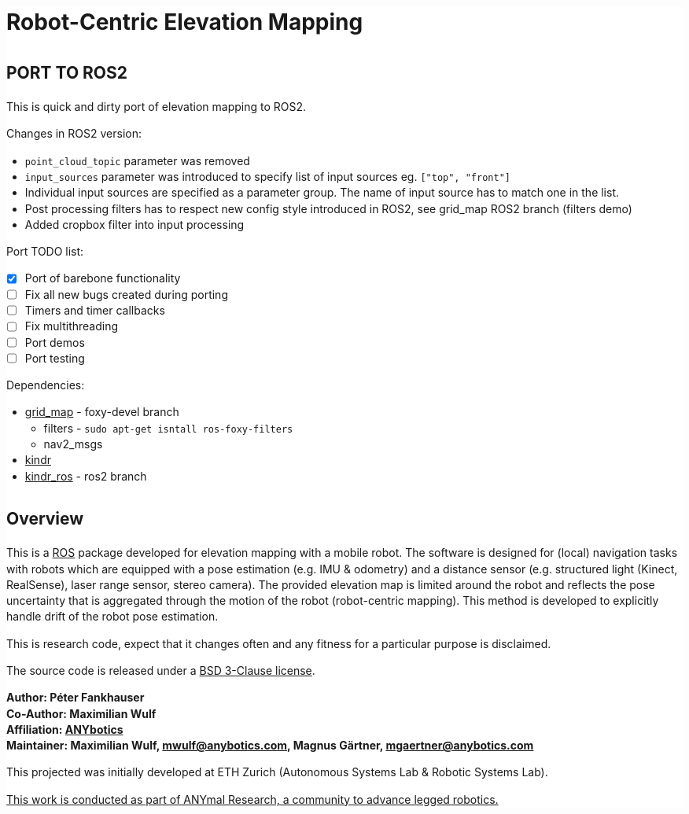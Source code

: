 # Robot-Centric Elevation Mapping

## PORT TO ROS2

This is quick and dirty port of elevation mapping to ROS2.

Changes in ROS2 version:
- `point_cloud_topic` parameter was removed
- `input_sources` parameter was introduced to specify list of input sources eg. `["top", "front"]`
- Individual input sources are specified as a parameter group. The name of input source has to match one in the list.
- Post processing filters has to respect new config style introduced in ROS2, see grid_map ROS2 branch (filters demo)
- Added cropbox filter into input processing

Port TODO list:
- [x] Port of barebone functionality
- [ ] Fix all new bugs created during porting
- [ ] Timers and timer callbacks
- [ ] Fix multithreading
- [ ] Port demos
- [ ] Port testing

Dependencies:
- [grid_map](https://github.com/ANYbotics/grid_map/tree/foxy-devel) - foxy-devel branch
    - filters - `sudo apt-get isntall ros-foxy-filters`
    - nav2_msgs
- [kindr](https://github.com/ANYbotics/kindr)
- [kindr_ros](https://github.com/SivertHavso/kindr_ros/tree/ros2) - ros2 branch

## Overview

This is a [ROS] package developed for elevation mapping with a mobile robot. The software is designed for (local) navigation tasks with robots which are equipped with a pose estimation (e.g. IMU & odometry) and a distance sensor (e.g. structured light (Kinect, RealSense), laser range sensor, stereo camera). The provided elevation map is limited around the robot and reflects the pose uncertainty that is aggregated through the motion of the robot (robot-centric mapping). This method is developed to explicitly handle drift of the robot pose estimation.

This is research code, expect that it changes often and any fitness for a particular purpose is disclaimed.

The source code is released under a [BSD 3-Clause license](LICENSE).

**Author: Péter Fankhauser<br />
Co-Author: Maximilian Wulf<br />
Affiliation: [ANYbotics](https://www.anybotics.com/)<br />
Maintainer: Maximilian Wulf, mwulf@anybotics.com, Magnus Gärtner, mgaertner@anybotics.com<br />**

This projected was initially developed at ETH Zurich (Autonomous Systems Lab & Robotic Systems Lab).

[This work is conducted as part of ANYmal Research, a community to advance legged robotics.](https://www.anymal-research.org/)


[Changelog]: CHANGELOG.rst
[ROS]: http://www.ros.org
[rviz]: http://wiki.ros.org/rviz
[grid_map_msgs/GridMap]: https://github.com/anybotics/grid_map/blob/master/grid_map_msgs/msg/GridMap.msg
[sensor_msgs/PointCloud2]: http://docs.ros.org/api/sensor_msgs/html/msg/PointCloud2.html
[geometry_msgs/PoseWithCovarianceStamped]: http://docs.ros.org/api/geometry_msgs/html/msg/PoseWithCovarianceStamped.html
[tf2_msgs/TFMessage]: http://docs.ros.org/en/noetic/api/tf2_msgs/html/msg/TFMessage.html
[std_srvs/Empty]: http://docs.ros.org/api/std_srvs/html/srv/Empty.html
[grid_map_msgs/GetGridMap]: https://github.com/anybotics/grid_map/blob/master/grid_map_msgs/srv/GetGridMap.srv
[grid_map_msgs/ProcessFile]: https://github.com/ANYbotics/grid_map/blob/master/grid_map_msgs/srv/ProcessFile.srv